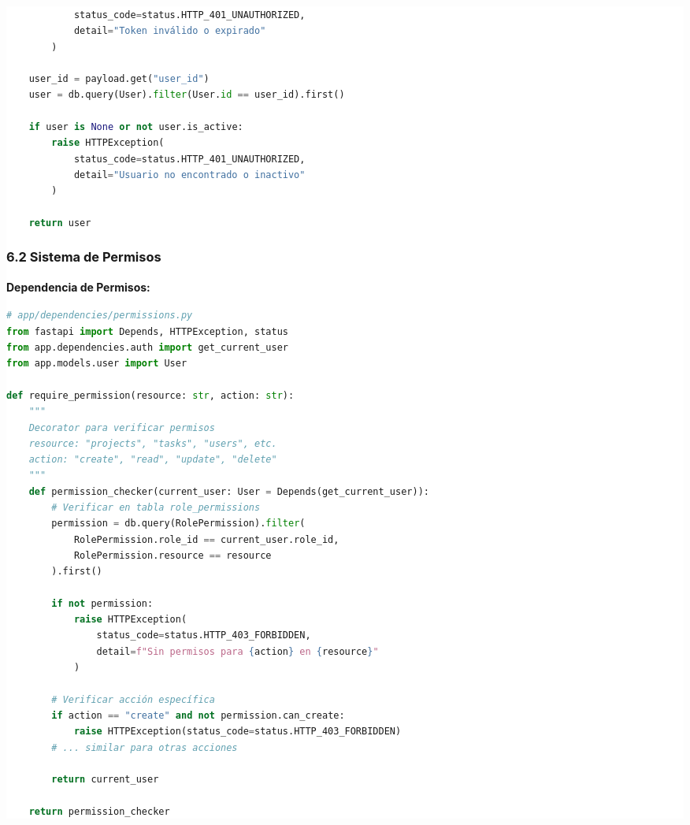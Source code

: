```python
            status_code=status.HTTP_401_UNAUTHORIZED,
            detail="Token inválido o expirado"
        )
    
    user_id = payload.get("user_id")
    user = db.query(User).filter(User.id == user_id).first()
    
    if user is None or not user.is_active:
        raise HTTPException(
            status_code=status.HTTP_401_UNAUTHORIZED,
            detail="Usuario no encontrado o inactivo"
        )
    
    return user
```

### 6.2 Sistema de Permisos

**Dependencia de Permisos:**
```python
# app/dependencies/permissions.py
from fastapi import Depends, HTTPException, status
from app.dependencies.auth import get_current_user
from app.models.user import User

def require_permission(resource: str, action: str):
    """
    Decorator para verificar permisos
    resource: "projects", "tasks", "users", etc.
    action: "create", "read", "update", "delete"
    """
    def permission_checker(current_user: User = Depends(get_current_user)):
        # Verificar en tabla role_permissions
        permission = db.query(RolePermission).filter(
            RolePermission.role_id == current_user.role_id,
            RolePermission.resource == resource
        ).first()
        
        if not permission:
            raise HTTPException(
                status_code=status.HTTP_403_FORBIDDEN,
                detail=f"Sin permisos para {action} en {resource}"
            )
        
        # Verificar acción específica
        if action == "create" and not permission.can_create:
            raise HTTPException(status_code=status.HTTP_403_FORBIDDEN)
        # ... similar para otras acciones
        
        return current_user
    
    return permission_checker
```
